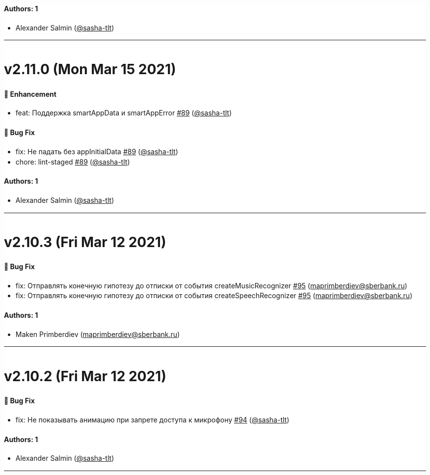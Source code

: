 #### Authors: 1

- Alexander Salmin ([@sasha-tlt](https://github.com/sasha-tlt))

---

# v2.11.0 (Mon Mar 15 2021)

#### 🚀 Enhancement

- feat: Поддержка smartAppData и smartAppError [#89](https://github.com/sberdevices/assistant-client/pull/89) ([@sasha-tlt](https://github.com/sasha-tlt))

#### 🐛 Bug Fix

- fix: Не падать без appInitialData [#89](https://github.com/sberdevices/assistant-client/pull/89) ([@sasha-tlt](https://github.com/sasha-tlt))
- chore: lint-staged [#89](https://github.com/sberdevices/assistant-client/pull/89) ([@sasha-tlt](https://github.com/sasha-tlt))

#### Authors: 1

- Alexander Salmin ([@sasha-tlt](https://github.com/sasha-tlt))

---

# v2.10.3 (Fri Mar 12 2021)

#### 🐛 Bug Fix

- fix: Отправлять конечную гипотезу до отписки от события createMusicRecognizer [#95](https://github.com/sberdevices/assistant-client/pull/95) (maprimberdiev@sberbank.ru)
- fix: Отправлять конечную гипотезу до отписки от события createSpeechRecognizer [#95](https://github.com/sberdevices/assistant-client/pull/95) (maprimberdiev@sberbank.ru)

#### Authors: 1

- Maken Primberdiev (maprimberdiev@sberbank.ru)

---

# v2.10.2 (Fri Mar 12 2021)

#### 🐛 Bug Fix

- fix: Не показывать анимацию при запрете доступа к микрофону [#94](https://github.com/sberdevices/assistant-client/pull/94) ([@sasha-tlt](https://github.com/sasha-tlt))

#### Authors: 1

- Alexander Salmin ([@sasha-tlt](https://github.com/sasha-tlt))

---